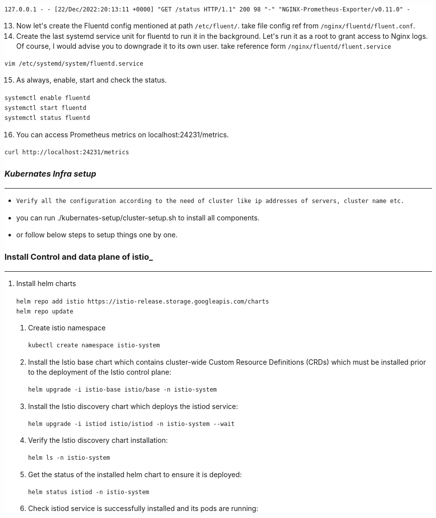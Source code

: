 ```
127.0.0.1 - - [22/Dec/2022:20:13:11 +0000] "GET /status HTTP/1.1" 200 98 "-" "NGINX-Prometheus-Exporter/v0.11.0" -
```
13. Now let's create the Fluentd config mentioned at path `/etc/fluent/`. take file config ref from  `/nginx/fluentd/fluent.conf`.
14. Create the last systemd service unit for fluentd to run it in the background. Let's run it as a root to grant access to Nginx logs. Of course, I would advise you to downgrade it to its own user. take reference form `/nginx/fluentd/fluent.service`
```
vim /etc/systemd/system/fluentd.service
```
15. As always, enable, start and check the status.
```
systemctl enable fluentd
systemctl start fluentd
systemctl status fluentd
```
16. You can access Prometheus metrics on localhost:24231/metrics.
```
curl http://localhost:24231/metrics
```

### ***Kubernates Infra setup***
*** 
* `Verify all the configuration according to the need of cluster like ip addresses of servers, cluster name etc.`
     
* you can run ./kubernates-setup/cluster-setup.sh to install all components.
* or follow below steps to setup things one by one.

### Install Control and data plane of istio_
***
 1. Install helm charts
    
        helm repo add istio https://istio-release.storage.googleapis.com/charts
        helm repo update
    1. Create istio namespace
 
           kubectl create namespace istio-system
    2. Install the Istio base chart which contains cluster-wide Custom Resource Definitions (CRDs) which must be installed prior to the deployment of the Istio control plane:
 
           helm upgrade -i istio-base istio/base -n istio-system
    3. Install the Istio discovery chart which deploys the istiod service:
 
           helm upgrade -i istiod istio/istiod -n istio-system --wait
    4. Verify the Istio discovery chart installation:
    
           helm ls -n istio-system
    5. Get the status of the installed helm chart to ensure it is deployed:
 
           helm status istiod -n istio-system
    6. Check istiod service is successfully installed and its pods are running:
 